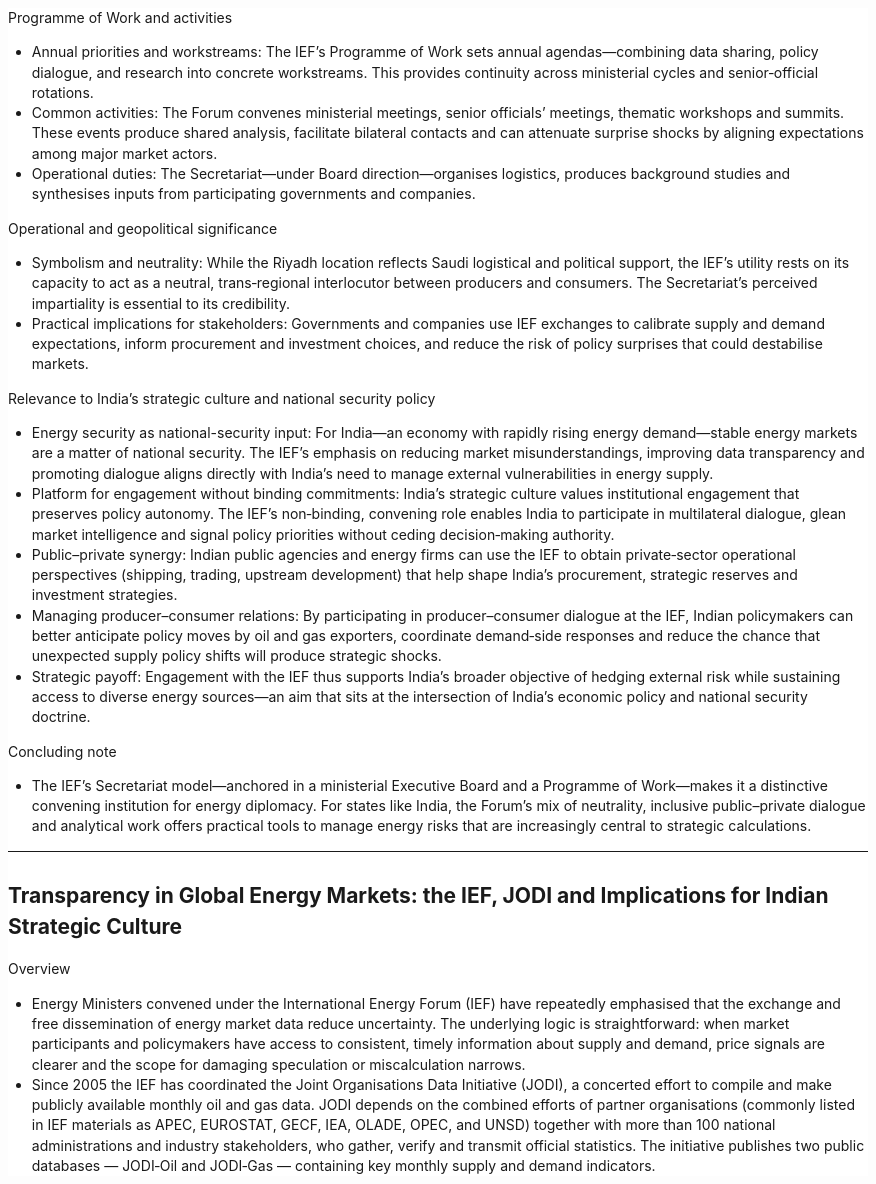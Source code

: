 Programme of Work and activities
- Annual priorities and workstreams: The IEF’s Programme of Work sets annual agendas—combining data sharing, policy dialogue, and research into concrete workstreams. This provides continuity across ministerial cycles and senior‑official rotations.
- Common activities: The Forum convenes ministerial meetings, senior officials’ meetings, thematic workshops and summits. These events produce shared analysis, facilitate bilateral contacts and can attenuate surprise shocks by aligning expectations among major market actors.
- Operational duties: The Secretariat—under Board direction—organises logistics, produces background studies and synthesises inputs from participating governments and companies.

Operational and geopolitical significance
- Symbolism and neutrality: While the Riyadh location reflects Saudi logistical and political support, the IEF’s utility rests on its capacity to act as a neutral, trans‑regional interlocutor between producers and consumers. The Secretariat’s perceived impartiality is essential to its credibility.
- Practical implications for stakeholders: Governments and companies use IEF exchanges to calibrate supply and demand expectations, inform procurement and investment choices, and reduce the risk of policy surprises that could destabilise markets.

Relevance to India’s strategic culture and national security policy
- Energy security as national-security input: For India—an economy with rapidly rising energy demand—stable energy markets are a matter of national security. The IEF’s emphasis on reducing market misunderstandings, improving data transparency and promoting dialogue aligns directly with India’s need to manage external vulnerabilities in energy supply.
- Platform for engagement without binding commitments: India’s strategic culture values institutional engagement that preserves policy autonomy. The IEF’s non‑binding, convening role enables India to participate in multilateral dialogue, glean market intelligence and signal policy priorities without ceding decision‑making authority.
- Public–private synergy: Indian public agencies and energy firms can use the IEF to obtain private‑sector operational perspectives (shipping, trading, upstream development) that help shape India’s procurement, strategic reserves and investment strategies.
- Managing producer–consumer relations: By participating in producer–consumer dialogue at the IEF, Indian policymakers can better anticipate policy moves by oil and gas exporters, coordinate demand‑side responses and reduce the chance that unexpected supply policy shifts will produce strategic shocks.
- Strategic payoff: Engagement with the IEF thus supports India’s broader objective of hedging external risk while sustaining access to diverse energy sources—an aim that sits at the intersection of India’s economic policy and national security doctrine.

Concluding note
- The IEF’s Secretariat model—anchored in a ministerial Executive Board and a Programme of Work—makes it a distinctive convening institution for energy diplomacy. For states like India, the Forum’s mix of neutrality, inclusive public–private dialogue and analytical work offers practical tools to manage energy risks that are increasingly central to strategic calculations.

---

## Transparency in Global Energy Markets: the IEF, JODI and Implications for Indian Strategic Culture

Overview
- Energy Ministers convened under the International Energy Forum (IEF) have repeatedly emphasised that the exchange and free dissemination of energy market data reduce uncertainty. The underlying logic is straightforward: when market participants and policymakers have access to consistent, timely information about supply and demand, price signals are clearer and the scope for damaging speculation or miscalculation narrows.
- Since 2005 the IEF has coordinated the Joint Organisations Data Initiative (JODI), a concerted effort to compile and make publicly available monthly oil and gas data. JODI depends on the combined efforts of partner organisations (commonly listed in IEF materials as APEC, EUROSTAT, GECF, IEA, OLADE, OPEC, and UNSD) together with more than 100 national administrations and industry stakeholders, who gather, verify and transmit official statistics. The initiative publishes two public databases — JODI‑Oil and JODI‑Gas — containing key monthly supply and demand indicators.

